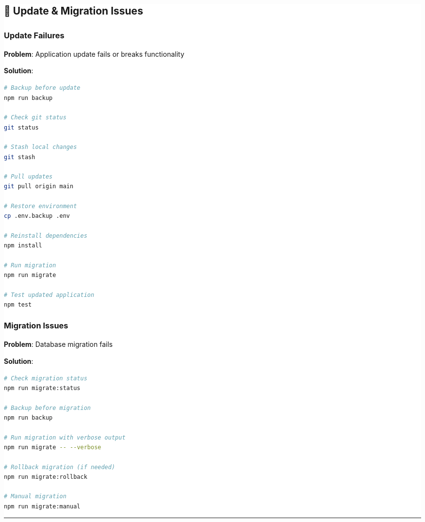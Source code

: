 
## 🔄 Update & Migration Issues

### Update Failures

**Problem**: Application update fails or breaks functionality

**Solution**:
```bash
# Backup before update
npm run backup

# Check git status
git status

# Stash local changes
git stash

# Pull updates
git pull origin main

# Restore environment
cp .env.backup .env

# Reinstall dependencies
npm install

# Run migration
npm run migrate

# Test updated application
npm test
```

### Migration Issues

**Problem**: Database migration fails

**Solution**:
```bash
# Check migration status
npm run migrate:status

# Backup before migration
npm run backup

# Run migration with verbose output
npm run migrate -- --verbose

# Rollback migration (if needed)
npm run migrate:rollback

# Manual migration
npm run migrate:manual
```

---